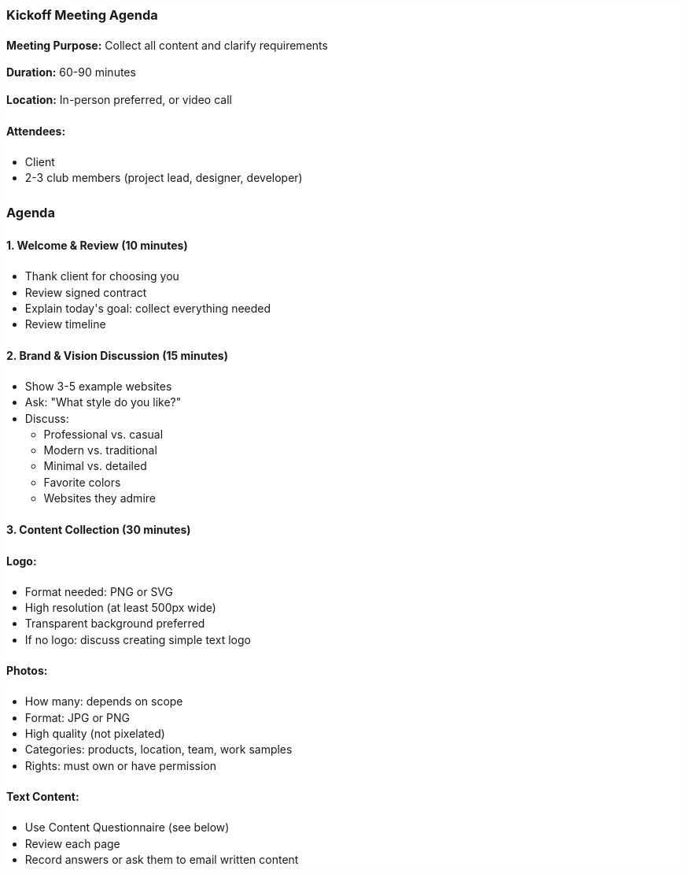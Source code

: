 ### Kickoff Meeting Agenda

**Meeting Purpose:** Collect all content and clarify requirements

**Duration:** 60-90 minutes

**Location:** In-person preferred, or video call

#### Attendees:

- Client
- 2-3 club members (project lead, designer, developer)

### Agenda

#### 1. Welcome & Review (10 minutes)

- Thank client for choosing you
- Review signed contract
- Explain today's goal: collect everything needed
- Review timeline

#### 2. Brand & Vision Discussion (15 minutes)

- Show 3-5 example websites
- Ask: "What style do you like?"
- Discuss:
  - Professional vs. casual
  - Modern vs. traditional
  - Minimal vs. detailed
  - Favorite colors
  - Websites they admire

#### 3. Content Collection (30 minutes)

#### Logo:

- Format needed: PNG or SVG
- High resolution (at least 500px wide)
- Transparent background preferred
- If no logo: discuss creating simple text logo

#### Photos:

- How many: depends on scope
- Format: JPG or PNG
- High quality (not pixelated)
- Categories: products, location, team, work samples
- Rights: must own or have permission

#### Text Content:

- Use Content Questionnaire (see below)
- Review each page
- Record answers or ask them to email written content
